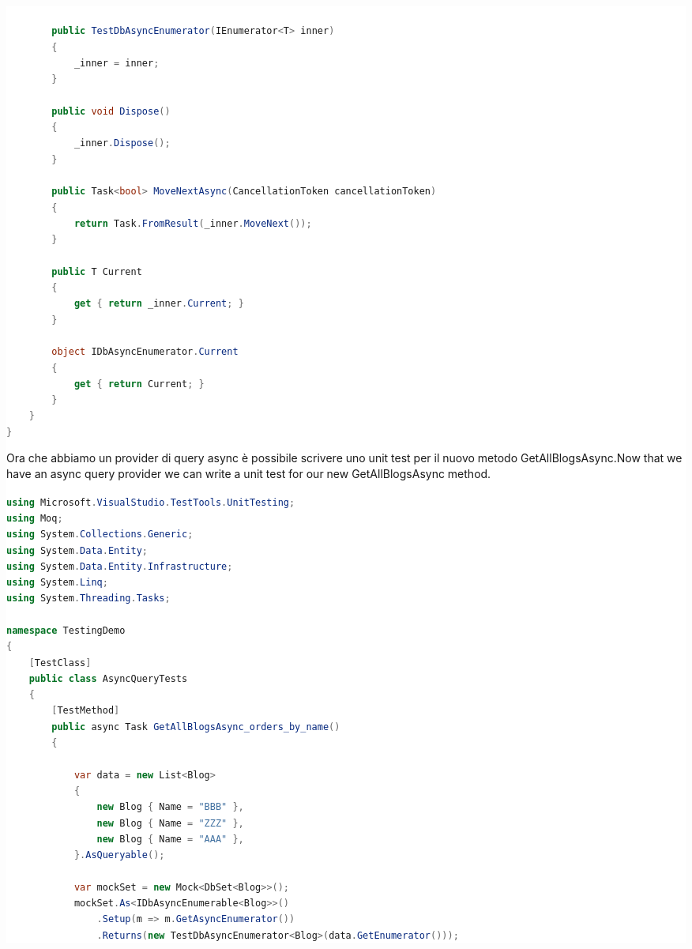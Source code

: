 ``` csharp

        public TestDbAsyncEnumerator(IEnumerator<T> inner)
        {
            _inner = inner;
        }

        public void Dispose()
        {
            _inner.Dispose();
        }

        public Task<bool> MoveNextAsync(CancellationToken cancellationToken)
        {
            return Task.FromResult(_inner.MoveNext());
        }

        public T Current
        {
            get { return _inner.Current; }
        }

        object IDbAsyncEnumerator.Current
        {
            get { return Current; }
        }
    }
}
```  

<span data-ttu-id="3d5b0-166">Ora che abbiamo un provider di query async è possibile scrivere uno unit test per il nuovo metodo GetAllBlogsAsync.</span><span class="sxs-lookup"><span data-stu-id="3d5b0-166">Now that we have an async query provider we can write a unit test for our new GetAllBlogsAsync method.</span></span>  

``` csharp
using Microsoft.VisualStudio.TestTools.UnitTesting;
using Moq;
using System.Collections.Generic;
using System.Data.Entity;
using System.Data.Entity.Infrastructure;
using System.Linq;
using System.Threading.Tasks;

namespace TestingDemo
{
    [TestClass]
    public class AsyncQueryTests
    {
        [TestMethod]
        public async Task GetAllBlogsAsync_orders_by_name()
        {

            var data = new List<Blog>
            {
                new Blog { Name = "BBB" },
                new Blog { Name = "ZZZ" },
                new Blog { Name = "AAA" },
            }.AsQueryable();

            var mockSet = new Mock<DbSet<Blog>>();
            mockSet.As<IDbAsyncEnumerable<Blog>>()
                .Setup(m => m.GetAsyncEnumerator())
                .Returns(new TestDbAsyncEnumerator<Blog>(data.GetEnumerator()));

```